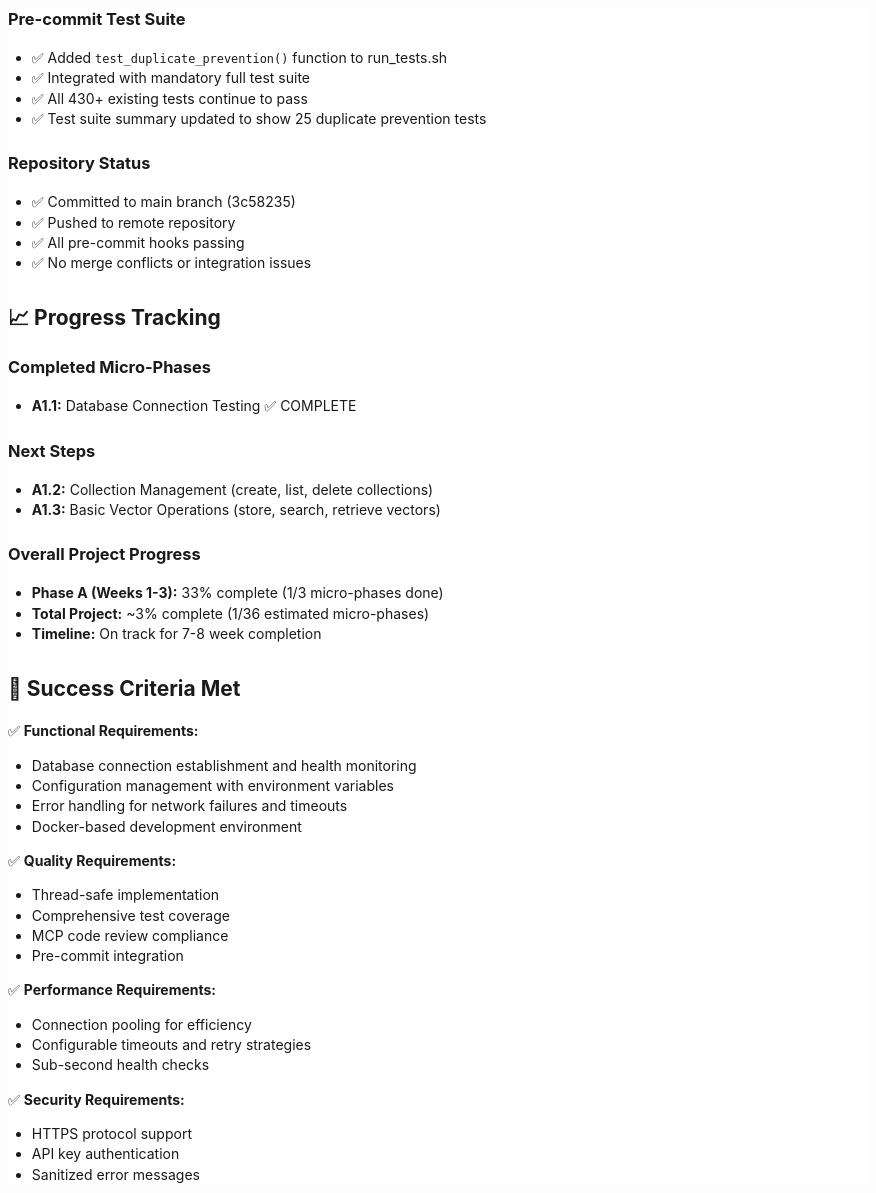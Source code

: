 ### Pre-commit Test Suite
- ✅ Added `test_duplicate_prevention()` function to run_tests.sh
- ✅ Integrated with mandatory full test suite
- ✅ All 430+ existing tests continue to pass
- ✅ Test suite summary updated to show 25 duplicate prevention tests

### Repository Status
- ✅ Committed to main branch (3c58235)
- ✅ Pushed to remote repository
- ✅ All pre-commit hooks passing
- ✅ No merge conflicts or integration issues

## 📈 Progress Tracking

### Completed Micro-Phases
- **A1.1:** Database Connection Testing ✅ COMPLETE

### Next Steps
- **A1.2:** Collection Management (create, list, delete collections)
- **A1.3:** Basic Vector Operations (store, search, retrieve vectors)

### Overall Project Progress
- **Phase A (Weeks 1-3):** 33% complete (1/3 micro-phases done)
- **Total Project:** ~3% complete (1/36 estimated micro-phases)
- **Timeline:** On track for 7-8 week completion

## 🎯 Success Criteria Met

✅ **Functional Requirements:**
- Database connection establishment and health monitoring
- Configuration management with environment variables
- Error handling for network failures and timeouts
- Docker-based development environment

✅ **Quality Requirements:**
- Thread-safe implementation
- Comprehensive test coverage
- MCP code review compliance
- Pre-commit integration

✅ **Performance Requirements:**
- Connection pooling for efficiency
- Configurable timeouts and retry strategies
- Sub-second health checks

✅ **Security Requirements:**
- HTTPS protocol support
- API key authentication
- Sanitized error messages
